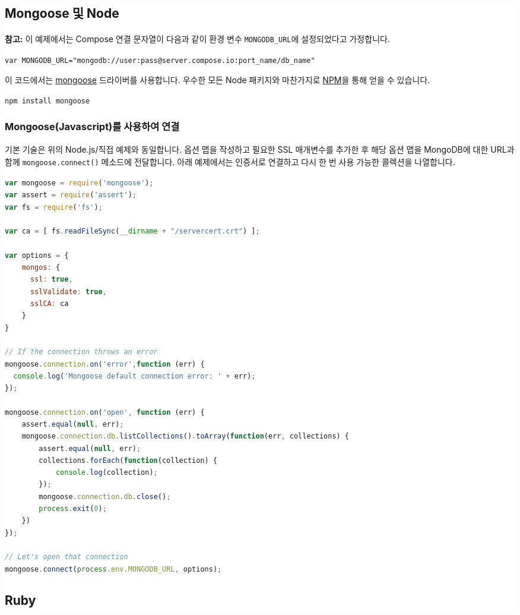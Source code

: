 ## Mongoose 및 Node

**참고:** 이 예제에서는 Compose 연결 문자열이 다음과 같이 환경 변수 `MONGODB_URL`에 설정되었다고 가정합니다.
```shell
var MONGODB_URL="mongodb://user:pass@server.compose.io:port_name/db_name"
```
이 코드에서는 [mongoose](http://mongoosejs.com/) 드라이버를 사용합니다. 우수한 모든 Node 패키지와 마찬가지로 [NPM](http://npmjs.org/)을 통해 얻을 수 있습니다.
```shell
npm install mongoose
```
### Mongoose(Javascript)를 사용하여 연결

기본 기술은 위의 Node.js/직접 예제와 동일합니다. 옵션 맵을 작성하고 필요한 SSL 매개변수를 추가한 후 해당 옵션 맵을 MongoDB에 대한 URL과 함께 `mongoose.connect()` 메소드에 전달합니다. 아래 예제에서는 인증서로 연결하고 다시 한 번 사용 가능한 콜렉션을 나열합니다.
```javascript
var mongoose = require('mongoose');
var assert = require('assert');
var fs = require('fs');

var ca = [ fs.readFileSync(__dirname + "/servercert.crt") ];

var options = {
    mongos: {
      ssl: true,
      sslValidate: true,
      sslCA: ca
    }
}

// If the connection throws an error
mongoose.connection.on('error',function (err) {
  console.log('Mongoose default connection error: ' + err);
});

mongoose.connection.on('open', function (err) {
    assert.equal(null, err);
    mongoose.connection.db.listCollections().toArray(function(err, collections) {
        assert.equal(null, err);
        collections.forEach(function(collection) {
            console.log(collection);
        });
        mongoose.connection.db.close();
        process.exit(0);
    })
});

// Let's open that connection
mongoose.connect(process.env.MONGODB_URL, options);
```

## Ruby
